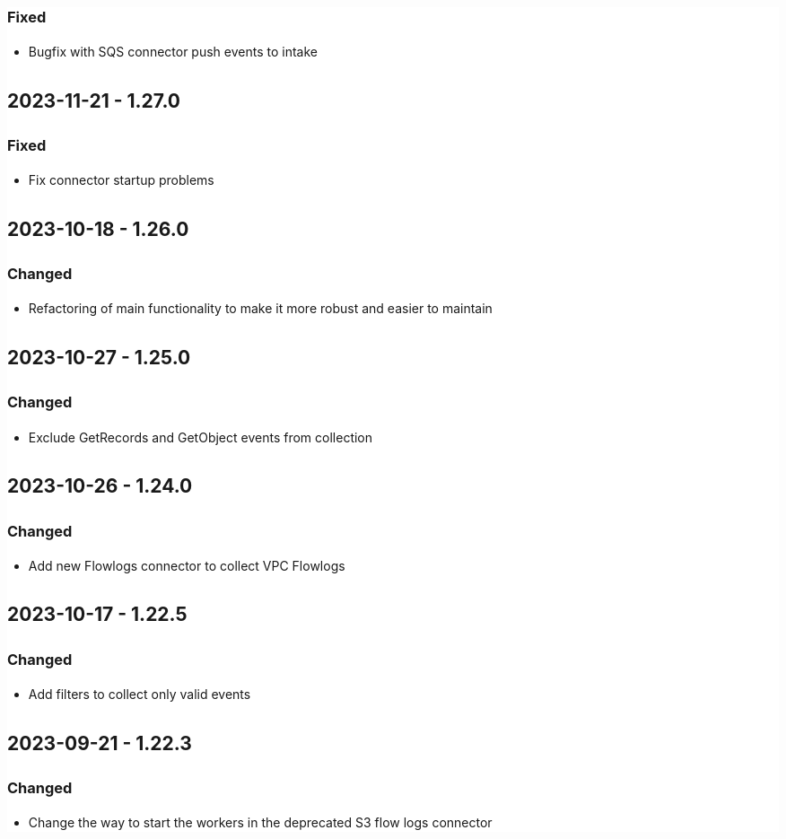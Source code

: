 ### Fixed

- Bugfix with SQS connector push events to intake

## 2023-11-21 - 1.27.0

### Fixed

- Fix connector startup problems

## 2023-10-18 - 1.26.0

### Changed

- Refactoring of main functionality to make it more robust and easier to maintain

## 2023-10-27 - 1.25.0

### Changed

- Exclude GetRecords and GetObject events from collection

## 2023-10-26 - 1.24.0

### Changed

- Add new Flowlogs connector to collect VPC Flowlogs

## 2023-10-17 - 1.22.5

### Changed

- Add filters to collect only valid events

## 2023-09-21 - 1.22.3

### Changed

- Change the way to start the workers in the deprecated S3 flow logs connector
